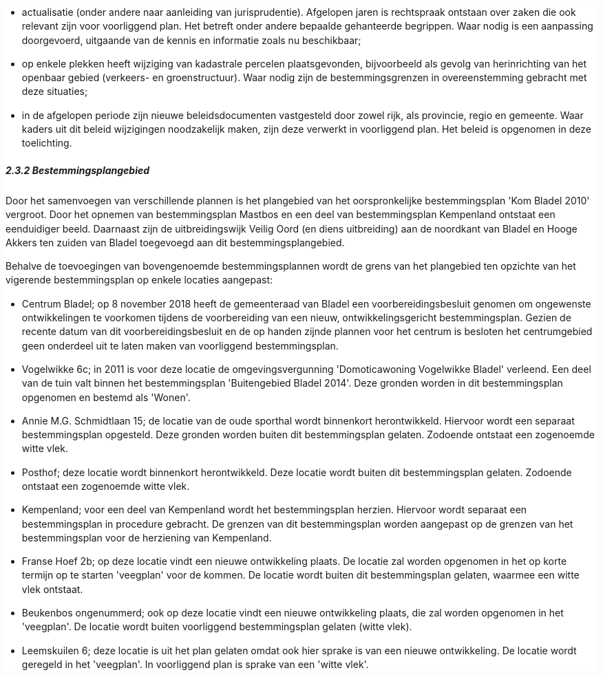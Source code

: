 * actualisatie (onder andere naar aanleiding van jurisprudentie). Afgelopen jaren is rechtspraak ontstaan over zaken die ook relevant zijn voor voorliggend plan. Het betreft onder andere bepaalde gehanteerde begrippen. Waar nodig is een aanpassing doorgevoerd, uitgaande van de kennis en informatie zoals nu beschikbaar;

* op enkele plekken heeft wijziging van kadastrale percelen plaatsgevonden, bijvoorbeeld als gevolg van herinrichting van het openbaar gebied (verkeers\- en groenstructuur). Waar nodig zijn de bestemmingsgrenzen in overeenstemming gebracht met deze situaties;

* in de afgelopen periode zijn nieuwe beleidsdocumenten vastgesteld door zowel rijk, als provincie, regio en gemeente. Waar kaders uit dit beleid wijzigingen noodzakelijk maken, zijn deze verwerkt in voorliggend plan. Het beleid is opgenomen in deze toelichting.

##### 2\.3\.2 Bestemmingsplangebied

Door het samenvoegen van verschillende plannen is het plangebied van het oorspronkelijke bestemmingsplan 'Kom Bladel 2010' vergroot. Door het opnemen van bestemmingsplan Mastbos en een deel van bestemmingsplan Kempenland ontstaat een eenduidiger beeld. Daarnaast zijn de uitbreidingswijk Veilig Oord (en diens uitbreiding) aan de noordkant van Bladel en Hooge Akkers ten zuiden van Bladel toegevoegd aan dit bestemmingsplangebied.

Behalve de toevoegingen van bovengenoemde bestemmingsplannen wordt de grens van het plangebied ten opzichte van het vigerende bestemmingsplan op enkele locaties aangepast:

* Centrum Bladel; op 8 november 2018 heeft de gemeenteraad van Bladel een voorbereidingsbesluit genomen om ongewenste ontwikkelingen te voorkomen tijdens de voorbereiding van een nieuw, ontwikkelingsgericht bestemmingsplan. Gezien de recente datum van dit voorbereidingsbesluit en de op handen zijnde plannen voor het centrum is besloten het centrumgebied geen onderdeel uit te laten maken van voorliggend bestemmingsplan.

* Vogelwikke 6c; in 2011 is voor deze locatie de omgevingsvergunning 'Domoticawoning Vogelwikke Bladel' verleend. Een deel van de tuin valt binnen het bestemmingsplan 'Buitengebied Bladel 2014'. Deze gronden worden in dit bestemmingsplan opgenomen en bestemd als 'Wonen'.

* Annie M.G. Schmidtlaan 15; de locatie van de oude sporthal wordt binnenkort herontwikkeld. Hiervoor wordt een separaat bestemmingsplan opgesteld. Deze gronden worden buiten dit bestemmingsplan gelaten. Zodoende ontstaat een zogenoemde witte vlek.

* Posthof; deze locatie wordt binnenkort herontwikkeld. Deze locatie wordt buiten dit bestemmingsplan gelaten. Zodoende ontstaat een zogenoemde witte vlek.

* Kempenland; voor een deel van Kempenland wordt het bestemmingsplan herzien. Hiervoor wordt separaat een bestemmingsplan in procedure gebracht. De grenzen van dit bestemmingsplan worden aangepast op de grenzen van het bestemmingsplan voor de herziening van Kempenland.

* Franse Hoef 2b; op deze locatie vindt een nieuwe ontwikkeling plaats. De locatie zal worden opgenomen in het op korte termijn op te starten 'veegplan' voor de kommen. De locatie wordt buiten dit bestemmingsplan gelaten, waarmee een witte vlek ontstaat.

* Beukenbos ongenummerd; ook op deze locatie vindt een nieuwe ontwikkeling plaats, die zal worden opgenomen in het 'veegplan'. De locatie wordt buiten voorliggend bestemmingsplan gelaten (witte vlek).

* Leemskuilen 6; deze locatie is uit het plan gelaten omdat ook hier sprake is van een nieuwe ontwikkeling. De locatie wordt geregeld in het 'veegplan'. In voorliggend plan is sprake van een 'witte vlek'.
